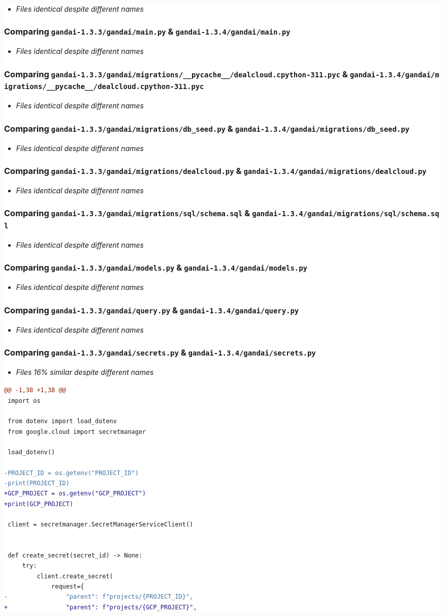  * *Files identical despite different names*

### Comparing `gandai-1.3.3/gandai/main.py` & `gandai-1.3.4/gandai/main.py`

 * *Files identical despite different names*

### Comparing `gandai-1.3.3/gandai/migrations/__pycache__/dealcloud.cpython-311.pyc` & `gandai-1.3.4/gandai/migrations/__pycache__/dealcloud.cpython-311.pyc`

 * *Files identical despite different names*

### Comparing `gandai-1.3.3/gandai/migrations/db_seed.py` & `gandai-1.3.4/gandai/migrations/db_seed.py`

 * *Files identical despite different names*

### Comparing `gandai-1.3.3/gandai/migrations/dealcloud.py` & `gandai-1.3.4/gandai/migrations/dealcloud.py`

 * *Files identical despite different names*

### Comparing `gandai-1.3.3/gandai/migrations/sql/schema.sql` & `gandai-1.3.4/gandai/migrations/sql/schema.sql`

 * *Files identical despite different names*

### Comparing `gandai-1.3.3/gandai/models.py` & `gandai-1.3.4/gandai/models.py`

 * *Files identical despite different names*

### Comparing `gandai-1.3.3/gandai/query.py` & `gandai-1.3.4/gandai/query.py`

 * *Files identical despite different names*

### Comparing `gandai-1.3.3/gandai/secrets.py` & `gandai-1.3.4/gandai/secrets.py`

 * *Files 16% similar despite different names*

```diff
@@ -1,38 +1,38 @@
 import os
 
 from dotenv import load_dotenv
 from google.cloud import secretmanager
 
 load_dotenv()
 
-PROJECT_ID = os.getenv("PROJECT_ID")
-print(PROJECT_ID)
+GCP_PROJECT = os.getenv("GCP_PROJECT")
+print(GCP_PROJECT)
 
 client = secretmanager.SecretManagerServiceClient()
 
 
 def create_secret(secret_id) -> None:
     try:
         client.create_secret(
             request={
-                "parent": f"projects/{PROJECT_ID}",
+                "parent": f"projects/{GCP_PROJECT}",
```